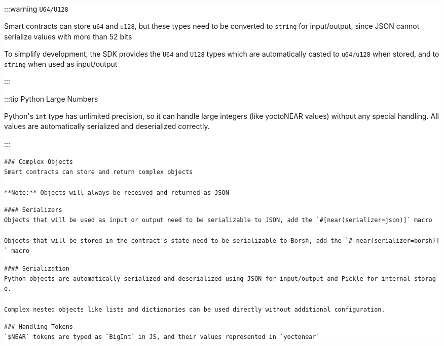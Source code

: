 </Block>

<Block highlights='{"rust": "1,15,24,81"}' fname="auction" type='info'>

:::warning `U64/U128`

Smart contracts can store `u64` and `u128`, but these types need to be converted to `string` for input/output, since JSON cannot serialize values with more than 52 bits

To simplify development, the SDK provides the `U64` and `U128` types which are automatically casted to `u64/u128` when stored, and to `string` when used as input/output

:::

</Block>

<Block highlights='{"python": "26,28"}' fname="auction" type='info'>

:::tip Python Large Numbers

Python's `int` type has unlimited precision, so it can handle large integers (like yoctoNEAR values) without any special handling. All values are automatically serialized and deserialized correctly.

:::

</Block>

<Block highlights='{"js":"3-6", "rust": "6-9", "python": "10-13"}' fname="auction">

    ### Complex Objects
    Smart contracts can store and return complex objects

    **Note:** Objects will always be received and returned as JSON

</Block>

<Block highlights='{"rust": "4"}' fname="auction">

    #### Serializers
    Objects that will be used as input or output need to be serializable to JSON, add the `#[near(serializer=json)]` macro

    Objects that will be stored in the contract's state need to be serializable to Borsh, add the `#[near(serializer=borsh)]` macro

</Block>

<Block highlights='{"python": "7,14,17,20"}' fname="auction">

    #### Serialization
    Python objects are automatically serialized and deserialized using JSON for input/output and Pickle for internal storage.

    Complex nested objects like lists and dictionaries can be used directly without additional configuration.

</Block>

<Block highlights='{"js": "5,10,28"}' fname="auction">

    ### Handling Tokens
    `$NEAR` tokens are typed as `BigInt` in JS, and their values represented in `yoctonear`

